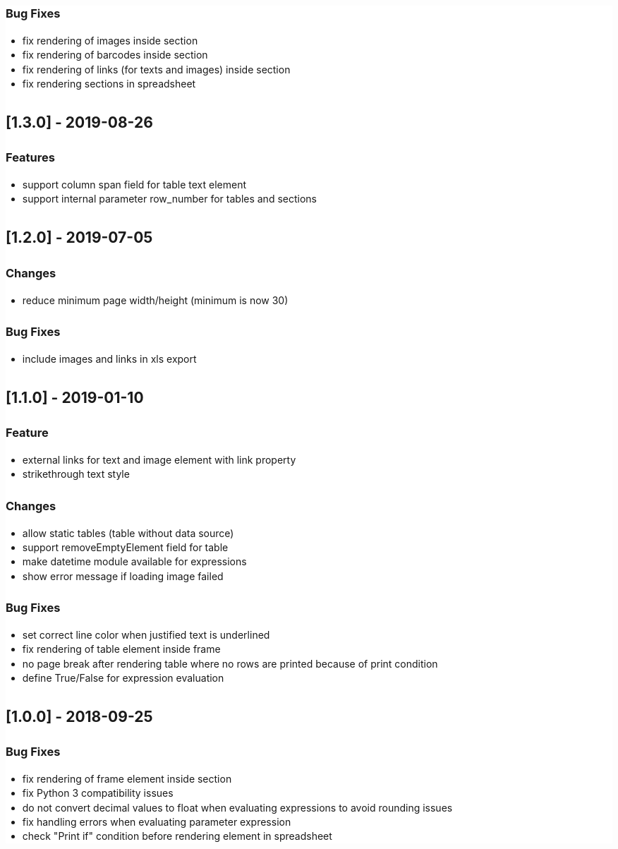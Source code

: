 ### Bug Fixes
* fix rendering of images inside section
* fix rendering of barcodes inside section
* fix rendering of links (for texts and images) inside section
* fix rendering sections in spreadsheet

## [1.3.0] - 2019-08-26

### Features
* support column span field for table text element
* support internal parameter row_number for tables and sections

## [1.2.0] - 2019-07-05
### Changes
* reduce minimum page width/height (minimum is now 30)

### Bug Fixes
* include images and links in xls export

## [1.1.0] - 2019-01-10

### Feature
* external links for text and image element with link property
* strikethrough text style

### Changes
* allow static tables (table without data source)
* support removeEmptyElement field for table
* make datetime module available for expressions
* show error message if loading image failed

### Bug Fixes
* set correct line color when justified text is underlined
* fix rendering of table element inside frame
* no page break after rendering table where no rows are printed because of print condition
* define True/False for expression evaluation

## [1.0.0] - 2018-09-25

### Bug Fixes
* fix rendering of frame element inside section
* fix Python 3 compatibility issues
* do not convert decimal values to float when evaluating expressions to avoid rounding issues
* fix handling errors when evaluating parameter expression
* check "Print if" condition before rendering element in spreadsheet

